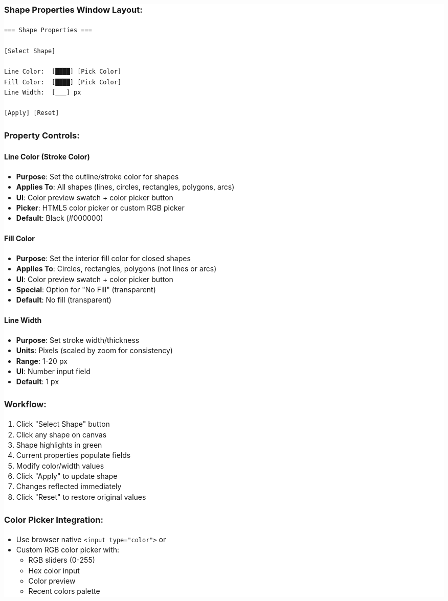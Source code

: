 ### Shape Properties Window Layout:
```
=== Shape Properties ===

[Select Shape]

Line Color:  [████] [Pick Color]
Fill Color:  [████] [Pick Color]
Line Width:  [___] px

[Apply] [Reset]
```

### Property Controls:

#### Line Color (Stroke Color)
- **Purpose**: Set the outline/stroke color for shapes
- **Applies To**: All shapes (lines, circles, rectangles, polygons, arcs)
- **UI**: Color preview swatch + color picker button
- **Picker**: HTML5 color picker or custom RGB picker
- **Default**: Black (#000000)

#### Fill Color
- **Purpose**: Set the interior fill color for closed shapes
- **Applies To**: Circles, rectangles, polygons (not lines or arcs)
- **UI**: Color preview swatch + color picker button
- **Special**: Option for "No Fill" (transparent)
- **Default**: No fill (transparent)

#### Line Width
- **Purpose**: Set stroke width/thickness
- **Units**: Pixels (scaled by zoom for consistency)
- **Range**: 1-20 px
- **UI**: Number input field
- **Default**: 1 px

### Workflow:
1. Click "Select Shape" button
2. Click any shape on canvas
3. Shape highlights in green
4. Current properties populate fields
5. Modify color/width values
6. Click "Apply" to update shape
7. Changes reflected immediately
8. Click "Reset" to restore original values

### Color Picker Integration:
- Use browser native `<input type="color">` or
- Custom RGB color picker with:
  - RGB sliders (0-255)
  - Hex color input
  - Color preview
  - Recent colors palette
